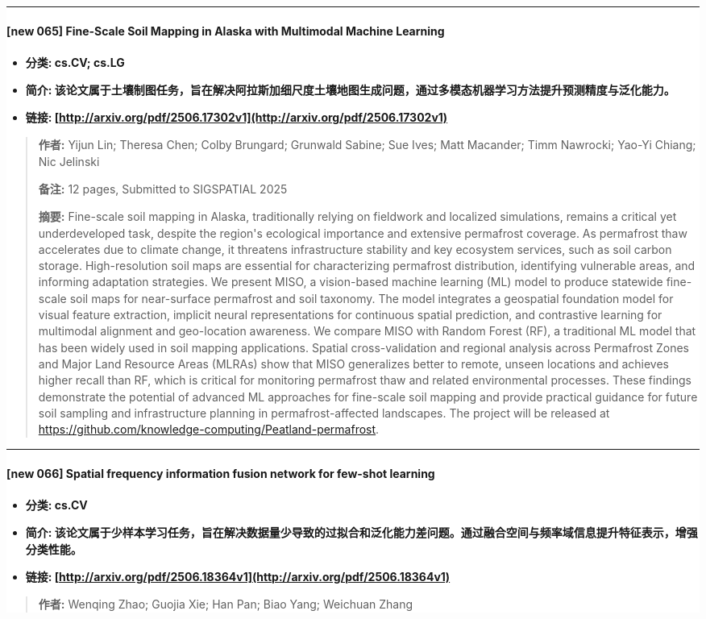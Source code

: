 
---
#### [new 065] Fine-Scale Soil Mapping in Alaska with Multimodal Machine Learning
- **分类: cs.CV; cs.LG**

- **简介: 该论文属于土壤制图任务，旨在解决阿拉斯加细尺度土壤地图生成问题，通过多模态机器学习方法提升预测精度与泛化能力。**

- **链接: [http://arxiv.org/pdf/2506.17302v1](http://arxiv.org/pdf/2506.17302v1)**

> **作者:** Yijun Lin; Theresa Chen; Colby Brungard; Grunwald Sabine; Sue Ives; Matt Macander; Timm Nawrocki; Yao-Yi Chiang; Nic Jelinski
>
> **备注:** 12 pages, Submitted to SIGSPATIAL 2025
>
> **摘要:** Fine-scale soil mapping in Alaska, traditionally relying on fieldwork and localized simulations, remains a critical yet underdeveloped task, despite the region's ecological importance and extensive permafrost coverage. As permafrost thaw accelerates due to climate change, it threatens infrastructure stability and key ecosystem services, such as soil carbon storage. High-resolution soil maps are essential for characterizing permafrost distribution, identifying vulnerable areas, and informing adaptation strategies. We present MISO, a vision-based machine learning (ML) model to produce statewide fine-scale soil maps for near-surface permafrost and soil taxonomy. The model integrates a geospatial foundation model for visual feature extraction, implicit neural representations for continuous spatial prediction, and contrastive learning for multimodal alignment and geo-location awareness. We compare MISO with Random Forest (RF), a traditional ML model that has been widely used in soil mapping applications. Spatial cross-validation and regional analysis across Permafrost Zones and Major Land Resource Areas (MLRAs) show that MISO generalizes better to remote, unseen locations and achieves higher recall than RF, which is critical for monitoring permafrost thaw and related environmental processes. These findings demonstrate the potential of advanced ML approaches for fine-scale soil mapping and provide practical guidance for future soil sampling and infrastructure planning in permafrost-affected landscapes. The project will be released at https://github.com/knowledge-computing/Peatland-permafrost.
>
---
#### [new 066] Spatial frequency information fusion network for few-shot learning
- **分类: cs.CV**

- **简介: 该论文属于少样本学习任务，旨在解决数据量少导致的过拟合和泛化能力差问题。通过融合空间与频率域信息提升特征表示，增强分类性能。**

- **链接: [http://arxiv.org/pdf/2506.18364v1](http://arxiv.org/pdf/2506.18364v1)**

> **作者:** Wenqing Zhao; Guojia Xie; Han Pan; Biao Yang; Weichuan Zhang
>
